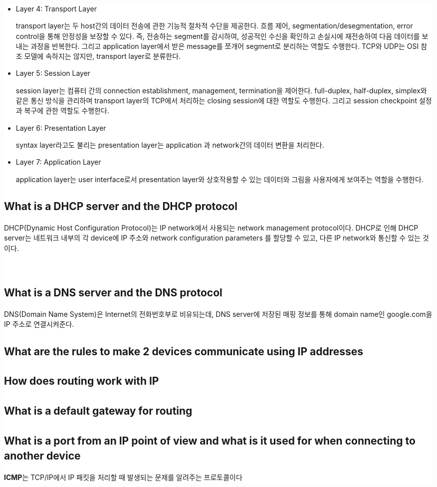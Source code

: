 - Layer 4: Transport Layer

  transport layer는 두 host간의 데이터 전송에 관한 기능적 절차적 수단을 제공한다. 흐름 제어, segmentation/desegmentation, error control을 통해 안정성을 보장할 수 있다. 즉, 전송하는 segment를 감시하여, 성공적인 수신을 확인하고 손실시에 재전송하여 다음 데이터를 보내는 과정을 반복한다. 그리고 application layer에서 받은 message를 쪼개어 segment로 분리하는 역할도 수행한다. TCP와 UDP는 OSI 참조 모델에 속하지는 않지만, transport layer로 분류한다.

- Layer 5: Session Layer

  session layer는 컴퓨터 간의 connection establishment, management, termination을 제어한다. full-duplex, half-duplex, simplex와 같은 통신 방식을 관리하며 transport layer의 TCP에서 처리하는 closing session에 대한 역할도 수행한다. 그리고 session checkpoint 설정과 복구에 관한 역할도 수행한다. 

- Layer 6: Presentation Layer

  syntax layer라고도 불리는 presentation layer는 application 과 network간의 데이터 변환을 처리한다. 

- Layer 7: Application Layer

  application layer는 user interface로서 presentation layer와 상호작용할 수 있는 데이터와 그림을 사용자에게 보여주는 역할을 수행한다.

## What is a DHCP server and the DHCP protocol

DHCP(Dynamic Host Configuration Protocol)는 IP network에서 사용되는 network management protocol이다. DHCP로 인해 DHCP server는 네트워크 내부의 각 device에 IP 주소와 network configuration parameters 를 할당할 수 있고, 다른 IP network와 통신할 수 있는 것이다.

​                                                                  

## What is a DNS server and the DNS protocol

DNS(Domain Name System)은 Internet의 전화번호부로 비유되는데, DNS server에 저장된 매핑 정보를 통해 domain name인 google.com을 IP 주소로 연결시켜준다.

## What are the rules to make 2 devices communicate using IP addresses



## How does routing work with IP



## What is a default gateway for routing



## What is a port from an IP point of view and what is it used for when connecting to another device



**ICMP**는 TCP/IP에서 IP 패킷을 처리할 때 발생되는 문제를 알려주는 프로토콜이다



